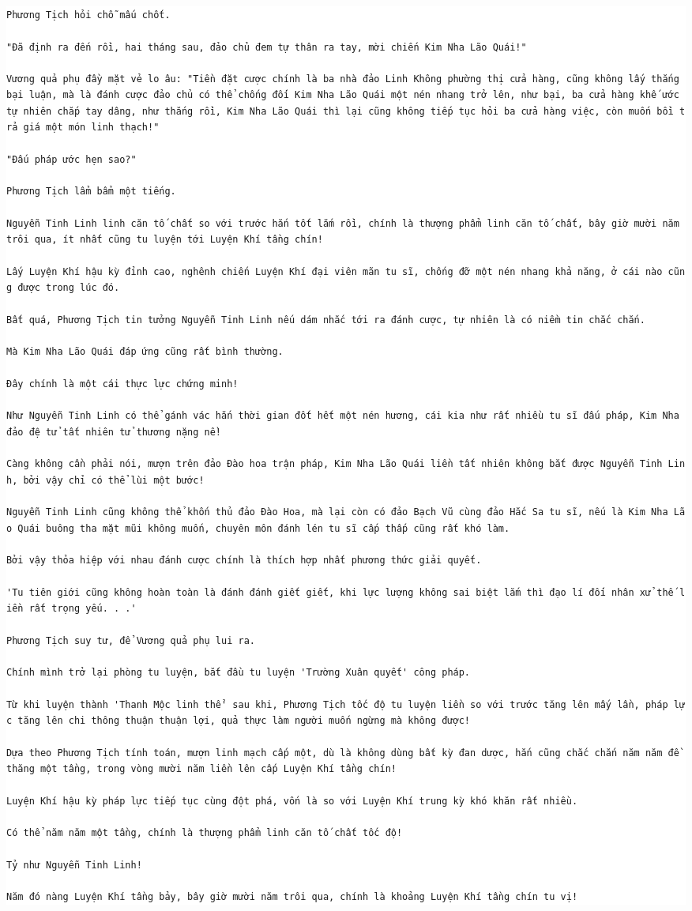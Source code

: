 	Phương Tịch hỏi chỗ mấu chốt.

	"Đã định ra đến rồi, hai tháng sau, đảo chủ đem tự thân ra tay, mời chiến Kim Nha Lão Quái!"

	Vương quả phụ đầy mặt vẻ lo âu: "Tiền đặt cược chính là ba nhà đảo Linh Không phường thị cửa hàng, cũng không lấy thắng bại luận, mà là đánh cược đảo chủ có thể chống đối Kim Nha Lão Quái một nén nhang trở lên, như bại, ba cửa hàng khế ước tự nhiên chắp tay dâng, như thắng rồi, Kim Nha Lão Quái thì lại cũng không tiếp tục hỏi ba cửa hàng việc, còn muốn bồi trả giá một món linh thạch!"

	"Đấu pháp ước hẹn sao?"

	Phương Tịch lẩm bẩm một tiếng.

	Nguyễn Tinh Linh linh căn tố chất so với trước hắn tốt lắm rồi, chính là thượng phẩm linh căn tố chất, bây giờ mười năm trôi qua, ít nhất cũng tu luyện tới Luyện Khí tầng chín!

	Lấy Luyện Khí hậu kỳ đỉnh cao, nghênh chiến Luyện Khí đại viên mãn tu sĩ, chống đỡ một nén nhang khả năng, ở cái nào cũng được trong lúc đó.

	Bất quá, Phương Tịch tin tưởng Nguyễn Tinh Linh nếu dám nhắc tới ra đánh cược, tự nhiên là có niềm tin chắc chắn.

	Mà Kim Nha Lão Quái đáp ứng cũng rất bình thường.

	Đây chính là một cái thực lực chứng minh!

	Như Nguyễn Tinh Linh có thể gánh vác hắn thời gian đốt hết một nén hương, cái kia như rất nhiều tu sĩ đấu pháp, Kim Nha đảo đệ tử tất nhiên tử thương nặng nề!

	Càng không cần phải nói, mượn trên đảo Đào hoa trận pháp, Kim Nha Lão Quái liền tất nhiên không bắt được Nguyễn Tinh Linh, bởi vậy chỉ có thể lùi một bước!

	Nguyễn Tinh Linh cũng không thể khốn thủ đảo Đào Hoa, mà lại còn có đảo Bạch Vũ cùng đảo Hắc Sa tu sĩ, nếu là Kim Nha Lão Quái buông tha mặt mũi không muốn, chuyên môn đánh lén tu sĩ cấp thấp cũng rất khó làm.

	Bởi vậy thỏa hiệp với nhau đánh cược chính là thích hợp nhất phương thức giải quyết.

	'Tu tiên giới cũng không hoàn toàn là đánh đánh giết giết, khi lực lượng không sai biệt lắm thì đạo lí đối nhân xử thế liền rất trọng yếu. . .'

	Phương Tịch suy tư, để Vương quả phụ lui ra.

	Chính mình trở lại phòng tu luyện, bắt đầu tu luyện 'Trường Xuân quyết' công pháp.

	Từ khi luyện thành 'Thanh Mộc linh thể' sau khi, Phương Tịch tốc độ tu luyện liền so với trước tăng lên mấy lần, pháp lực tăng lên chi thông thuận thuận lợi, quả thực làm người muốn ngừng mà không được!

	Dựa theo Phương Tịch tính toán, mượn linh mạch cấp một, dù là không dùng bất kỳ đan dược, hắn cũng chắc chắn năm năm đề thăng một tầng, trong vòng mười năm liền lên cấp Luyện Khí tầng chín!

	Luyện Khí hậu kỳ pháp lực tiếp tục cùng đột phá, vốn là so với Luyện Khí trung kỳ khó khăn rất nhiều.

	Có thể năm năm một tầng, chính là thượng phẩm linh căn tố chất tốc độ!

	Tỷ như Nguyễn Tinh Linh!

	Năm đó nàng Luyện Khí tầng bảy, bây giờ mười năm trôi qua, chính là khoảng Luyện Khí tầng chín tu vị!
